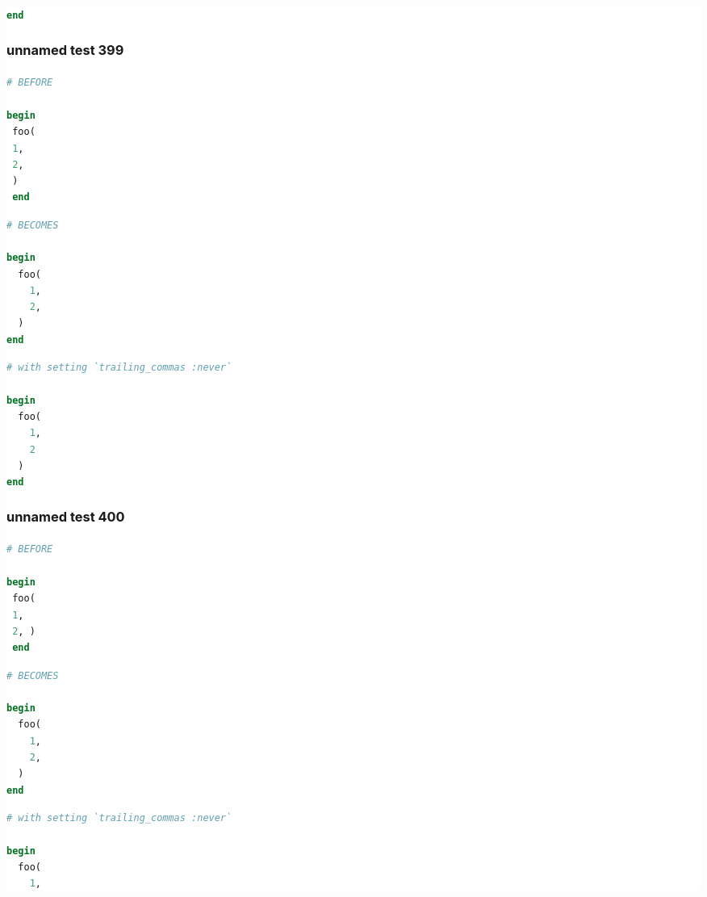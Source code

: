 ```ruby
end

```
### unnamed test 399
```ruby
# BEFORE

begin
 foo(
 1,
 2,
 )
 end

```
```ruby
# BECOMES

begin
  foo(
    1,
    2,
  )
end

```
```ruby
# with setting `trailing_commas :never`

begin
  foo(
    1,
    2
  )
end
```
### unnamed test 400
```ruby
# BEFORE

begin
 foo(
 1,
 2, )
 end

```
```ruby
# BECOMES

begin
  foo(
    1,
    2,
  )
end

```
```ruby
# with setting `trailing_commas :never`

begin
  foo(
    1,
```